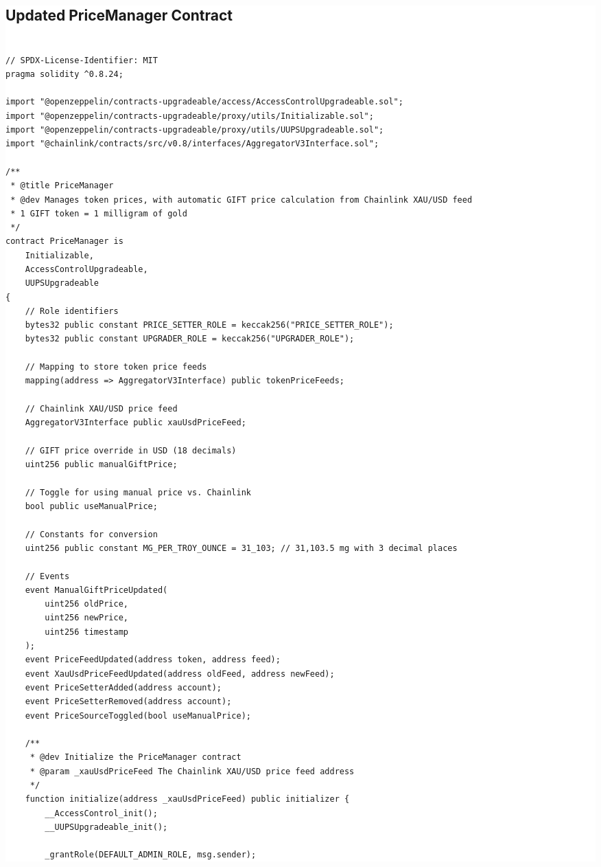 

## Updated PriceManager Contract

```solidity

// SPDX-License-Identifier: MIT
pragma solidity ^0.8.24;

import "@openzeppelin/contracts-upgradeable/access/AccessControlUpgradeable.sol";
import "@openzeppelin/contracts-upgradeable/proxy/utils/Initializable.sol";
import "@openzeppelin/contracts-upgradeable/proxy/utils/UUPSUpgradeable.sol";
import "@chainlink/contracts/src/v0.8/interfaces/AggregatorV3Interface.sol";

/**
 * @title PriceManager
 * @dev Manages token prices, with automatic GIFT price calculation from Chainlink XAU/USD feed
 * 1 GIFT token = 1 milligram of gold
 */
contract PriceManager is
    Initializable,
    AccessControlUpgradeable,
    UUPSUpgradeable
{
    // Role identifiers
    bytes32 public constant PRICE_SETTER_ROLE = keccak256("PRICE_SETTER_ROLE");
    bytes32 public constant UPGRADER_ROLE = keccak256("UPGRADER_ROLE");

    // Mapping to store token price feeds
    mapping(address => AggregatorV3Interface) public tokenPriceFeeds;

    // Chainlink XAU/USD price feed
    AggregatorV3Interface public xauUsdPriceFeed;

    // GIFT price override in USD (18 decimals)
    uint256 public manualGiftPrice;

    // Toggle for using manual price vs. Chainlink
    bool public useManualPrice;

    // Constants for conversion
    uint256 public constant MG_PER_TROY_OUNCE = 31_103; // 31,103.5 mg with 3 decimal places

    // Events
    event ManualGiftPriceUpdated(
        uint256 oldPrice,
        uint256 newPrice,
        uint256 timestamp
    );
    event PriceFeedUpdated(address token, address feed);
    event XauUsdPriceFeedUpdated(address oldFeed, address newFeed);
    event PriceSetterAdded(address account);
    event PriceSetterRemoved(address account);
    event PriceSourceToggled(bool useManualPrice);

    /**
     * @dev Initialize the PriceManager contract
     * @param _xauUsdPriceFeed The Chainlink XAU/USD price feed address
     */
    function initialize(address _xauUsdPriceFeed) public initializer {
        __AccessControl_init();
        __UUPSUpgradeable_init();

        _grantRole(DEFAULT_ADMIN_ROLE, msg.sender);
```